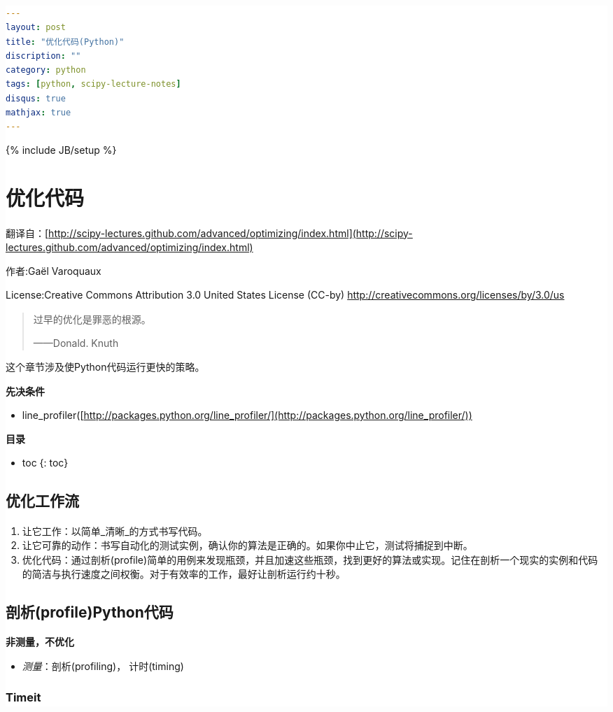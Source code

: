 ```yaml
---
layout: post
title: "优化代码(Python)"
discription: ""
category: python
tags: [python, scipy-lecture-notes]
disqus: true
mathjax: true
---
```

{% include JB/setup %}

# 优化代码

翻译自：[http://scipy-lectures.github.com/advanced/optimizing/index.html](http://scipy-lectures.github.com/advanced/optimizing/index.html)

作者:Gaël Varoquaux

License:Creative Commons Attribution 3.0 United States License (CC-by) http://creativecommons.org/licenses/by/3.0/us

> 过早的优化是罪恶的根源。
> 
> ——Donald. Knuth

这个章节涉及使Python代码运行更快的策略。

**先决条件**


- line\_profiler([http://packages.python.org/line_profiler/](http://packages.python.org/line_profiler/))


**目录**

* toc
{: toc}

## 优化工作流

1. 让它工作：以简单_清晰_的方式书写代码。
2. 让它可靠的动作：书写自动化的测试实例，确认你的算法是正确的。如果你中止它，测试将捕捉到中断。
3. 优化代码：通过剖析(profile)简单的用例来发现瓶颈，并且加速这些瓶颈，找到更好的算法或实现。记住在剖析一个现实的实例和代码的简洁与执行速度之间权衡。对于有效率的工作，最好让剖析运行约十秒。

## 剖析(profile)Python代码

**非测量，不优化**

- *测量*：剖析(profiling)， 计时(timing)

### Timeit
